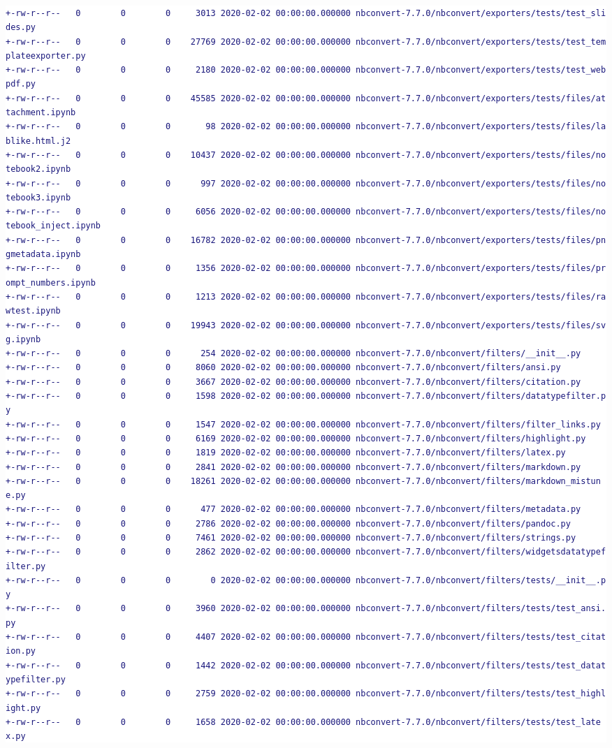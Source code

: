 ```diff
+-rw-r--r--   0        0        0     3013 2020-02-02 00:00:00.000000 nbconvert-7.7.0/nbconvert/exporters/tests/test_slides.py
+-rw-r--r--   0        0        0    27769 2020-02-02 00:00:00.000000 nbconvert-7.7.0/nbconvert/exporters/tests/test_templateexporter.py
+-rw-r--r--   0        0        0     2180 2020-02-02 00:00:00.000000 nbconvert-7.7.0/nbconvert/exporters/tests/test_webpdf.py
+-rw-r--r--   0        0        0    45585 2020-02-02 00:00:00.000000 nbconvert-7.7.0/nbconvert/exporters/tests/files/attachment.ipynb
+-rw-r--r--   0        0        0       98 2020-02-02 00:00:00.000000 nbconvert-7.7.0/nbconvert/exporters/tests/files/lablike.html.j2
+-rw-r--r--   0        0        0    10437 2020-02-02 00:00:00.000000 nbconvert-7.7.0/nbconvert/exporters/tests/files/notebook2.ipynb
+-rw-r--r--   0        0        0      997 2020-02-02 00:00:00.000000 nbconvert-7.7.0/nbconvert/exporters/tests/files/notebook3.ipynb
+-rw-r--r--   0        0        0     6056 2020-02-02 00:00:00.000000 nbconvert-7.7.0/nbconvert/exporters/tests/files/notebook_inject.ipynb
+-rw-r--r--   0        0        0    16782 2020-02-02 00:00:00.000000 nbconvert-7.7.0/nbconvert/exporters/tests/files/pngmetadata.ipynb
+-rw-r--r--   0        0        0     1356 2020-02-02 00:00:00.000000 nbconvert-7.7.0/nbconvert/exporters/tests/files/prompt_numbers.ipynb
+-rw-r--r--   0        0        0     1213 2020-02-02 00:00:00.000000 nbconvert-7.7.0/nbconvert/exporters/tests/files/rawtest.ipynb
+-rw-r--r--   0        0        0    19943 2020-02-02 00:00:00.000000 nbconvert-7.7.0/nbconvert/exporters/tests/files/svg.ipynb
+-rw-r--r--   0        0        0      254 2020-02-02 00:00:00.000000 nbconvert-7.7.0/nbconvert/filters/__init__.py
+-rw-r--r--   0        0        0     8060 2020-02-02 00:00:00.000000 nbconvert-7.7.0/nbconvert/filters/ansi.py
+-rw-r--r--   0        0        0     3667 2020-02-02 00:00:00.000000 nbconvert-7.7.0/nbconvert/filters/citation.py
+-rw-r--r--   0        0        0     1598 2020-02-02 00:00:00.000000 nbconvert-7.7.0/nbconvert/filters/datatypefilter.py
+-rw-r--r--   0        0        0     1547 2020-02-02 00:00:00.000000 nbconvert-7.7.0/nbconvert/filters/filter_links.py
+-rw-r--r--   0        0        0     6169 2020-02-02 00:00:00.000000 nbconvert-7.7.0/nbconvert/filters/highlight.py
+-rw-r--r--   0        0        0     1819 2020-02-02 00:00:00.000000 nbconvert-7.7.0/nbconvert/filters/latex.py
+-rw-r--r--   0        0        0     2841 2020-02-02 00:00:00.000000 nbconvert-7.7.0/nbconvert/filters/markdown.py
+-rw-r--r--   0        0        0    18261 2020-02-02 00:00:00.000000 nbconvert-7.7.0/nbconvert/filters/markdown_mistune.py
+-rw-r--r--   0        0        0      477 2020-02-02 00:00:00.000000 nbconvert-7.7.0/nbconvert/filters/metadata.py
+-rw-r--r--   0        0        0     2786 2020-02-02 00:00:00.000000 nbconvert-7.7.0/nbconvert/filters/pandoc.py
+-rw-r--r--   0        0        0     7461 2020-02-02 00:00:00.000000 nbconvert-7.7.0/nbconvert/filters/strings.py
+-rw-r--r--   0        0        0     2862 2020-02-02 00:00:00.000000 nbconvert-7.7.0/nbconvert/filters/widgetsdatatypefilter.py
+-rw-r--r--   0        0        0        0 2020-02-02 00:00:00.000000 nbconvert-7.7.0/nbconvert/filters/tests/__init__.py
+-rw-r--r--   0        0        0     3960 2020-02-02 00:00:00.000000 nbconvert-7.7.0/nbconvert/filters/tests/test_ansi.py
+-rw-r--r--   0        0        0     4407 2020-02-02 00:00:00.000000 nbconvert-7.7.0/nbconvert/filters/tests/test_citation.py
+-rw-r--r--   0        0        0     1442 2020-02-02 00:00:00.000000 nbconvert-7.7.0/nbconvert/filters/tests/test_datatypefilter.py
+-rw-r--r--   0        0        0     2759 2020-02-02 00:00:00.000000 nbconvert-7.7.0/nbconvert/filters/tests/test_highlight.py
+-rw-r--r--   0        0        0     1658 2020-02-02 00:00:00.000000 nbconvert-7.7.0/nbconvert/filters/tests/test_latex.py
```